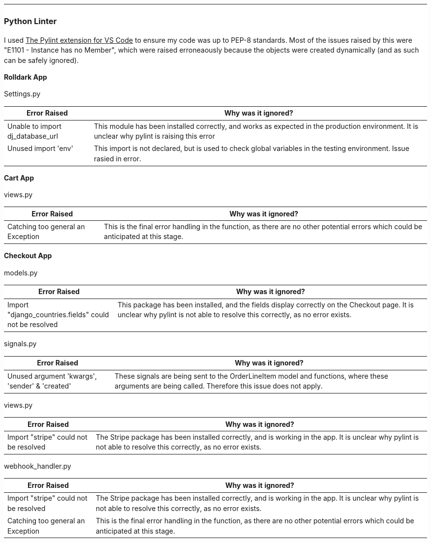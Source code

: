 - - -

### Python Linter

I used [The Pylint extension for VS Code](https://www.pylint.org/) to ensure my code was up to PEP-8 standards. Most of the issues raised by this were "E1101 - Instance has no Member", which were raised erroneaously 
because the objects were created dynamically (and as such can be safely ignored).

**Rolldark App**

Settings.py 

| **Error Raised** | **Why was it ignored?** |
| --- | --- |
| Unable to import dj_database_url | This module has been installed correctly, and works as expected in the production environment. It is unclear why pylint is raising this error |
| Unused import 'env' | This import is not declared, but is used to check global variables in the testing environment. Issue rasied in error. |

**Cart App**

views.py 

| **Error Raised** | **Why was it ignored?** |
| --- | --- |
| Catching too general an Exception | This is the final error handling in the function, as there are no other potential errors which could be anticipated at this stage. |

**Checkout App**

models.py 

| **Error Raised** | **Why was it ignored?** |
| --- | --- |
| Import "django_countries.fields" could not be resolved | This package has been installed, and the fields display correctly on the Checkout page. It is unclear why pylint is not able to resolve this correctly, as no error exists. |

signals.py 

| **Error Raised** | **Why was it ignored?** |
| --- | --- |
| Unused argument 'kwargs', 'sender' & 'created' | These signals are being sent to the OrderLineItem model and functions, where these arguments are being called. Therefore this issue does not apply. |

views.py 

| **Error Raised** | **Why was it ignored?** |
| --- | --- |
| Import "stripe" could not be resolved | The Stripe package has been installed correctly, and is working in the app. It is unclear why pylint is not able to resolve this correctly, as no error exists. |

webhook_handler.py 

| **Error Raised** | **Why was it ignored?** |
| --- | --- |
| Import "stripe" could not be resolved | The Stripe package has been installed correctly, and is working in the app. It is unclear why pylint is not able to resolve this correctly, as no error exists. |
| Catching too general an Exception | This is the final error handling in the function, as there are no other potential errors which could be anticipated at this stage. |
